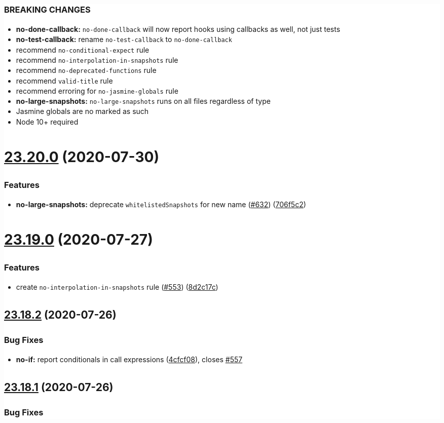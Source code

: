 
### BREAKING CHANGES

* **no-done-callback:** `no-done-callback` will now report hooks using callbacks as well, not just tests
* **no-test-callback:** rename `no-test-callback` to `no-done-callback`
* recommend `no-conditional-expect` rule
* recommend `no-interpolation-in-snapshots` rule
* recommend `no-deprecated-functions` rule
* recommend `valid-title` rule
* recommend erroring for `no-jasmine-globals` rule
* **no-large-snapshots:** `no-large-snapshots` runs on all files regardless of type 
* Jasmine globals are no marked as such
* Node 10+ required

# [23.20.0](https://github.com/jest-community/eslint-plugin-jest/compare/v23.19.0...v23.20.0) (2020-07-30)


### Features

* **no-large-snapshots:** deprecate `whitelistedSnapshots` for new name ([#632](https://github.com/jest-community/eslint-plugin-jest/issues/632)) ([706f5c2](https://github.com/jest-community/eslint-plugin-jest/commit/706f5c2bc54797f0f32178fab1d194d9a4309f70))

# [23.19.0](https://github.com/jest-community/eslint-plugin-jest/compare/v23.18.2...v23.19.0) (2020-07-27)


### Features

* create `no-interpolation-in-snapshots` rule ([#553](https://github.com/jest-community/eslint-plugin-jest/issues/553)) ([8d2c17c](https://github.com/jest-community/eslint-plugin-jest/commit/8d2c17c449841465630bea5269de677455ef9a8d))

## [23.18.2](https://github.com/jest-community/eslint-plugin-jest/compare/v23.18.1...v23.18.2) (2020-07-26)


### Bug Fixes

* **no-if:** report conditionals in call expressions ([4cfcf08](https://github.com/jest-community/eslint-plugin-jest/commit/4cfcf080893fbe89689bd4b283bb2f3ad09b19ff)), closes [#557](https://github.com/jest-community/eslint-plugin-jest/issues/557)

## [23.18.1](https://github.com/jest-community/eslint-plugin-jest/compare/v23.18.0...v23.18.1) (2020-07-26)


### Bug Fixes
